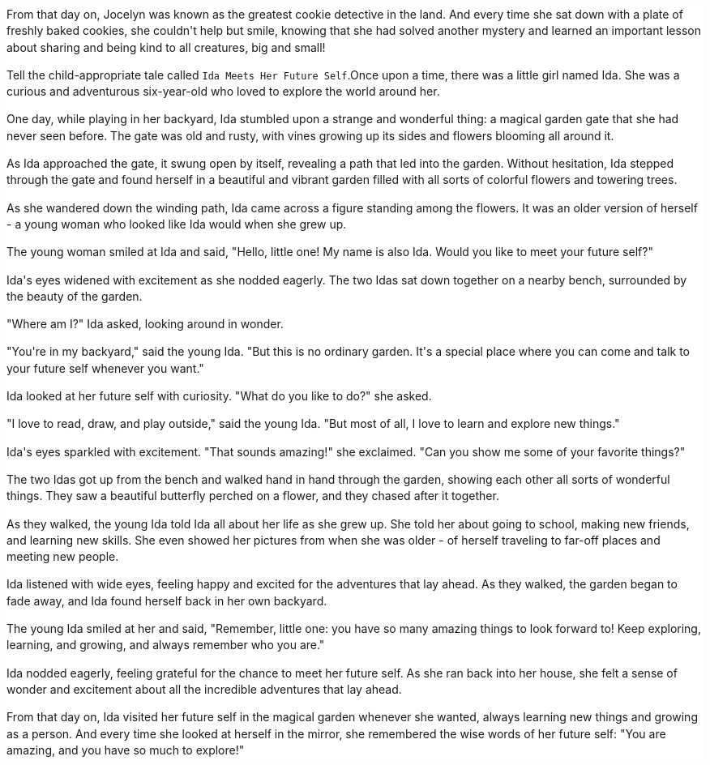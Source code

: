 From that day on, Jocelyn was known as the greatest cookie detective in the land. And every time she sat down with a plate of freshly baked cookies, she couldn't help but smile, knowing that she had solved another mystery and learned an important lesson about sharing and being kind to all creatures, big and small!<end>

Tell the child-appropriate tale called `Ida Meets Her Future Self`.<start>Once upon a time, there was a little girl named Ida. She was a curious and adventurous six-year-old who loved to explore the world around her.

One day, while playing in her backyard, Ida stumbled upon a strange and wonderful thing: a magical garden gate that she had never seen before. The gate was old and rusty, with vines growing up its sides and flowers blooming all around it.

As Ida approached the gate, it swung open by itself, revealing a path that led into the garden. Without hesitation, Ida stepped through the gate and found herself in a beautiful and vibrant garden filled with all sorts of colorful flowers and towering trees.

As she wandered down the winding path, Ida came across a figure standing among the flowers. It was an older version of herself - a young woman who looked like Ida would when she grew up.

The young woman smiled at Ida and said, "Hello, little one! My name is also Ida. Would you like to meet your future self?"

Ida's eyes widened with excitement as she nodded eagerly. The two Idas sat down together on a nearby bench, surrounded by the beauty of the garden.

"Where am I?" Ida asked, looking around in wonder.

"You're in my backyard," said the young Ida. "But this is no ordinary garden. It's a special place where you can come and talk to your future self whenever you want."

Ida looked at her future self with curiosity. "What do you like to do?" she asked.

"I love to read, draw, and play outside," said the young Ida. "But most of all, I love to learn and explore new things."

Ida's eyes sparkled with excitement. "That sounds amazing!" she exclaimed. "Can you show me some of your favorite things?"

The two Idas got up from the bench and walked hand in hand through the garden, showing each other all sorts of wonderful things. They saw a beautiful butterfly perched on a flower, and they chased after it together.

As they walked, the young Ida told Ida all about her life as she grew up. She told her about going to school, making new friends, and learning new skills. She even showed her pictures from when she was older - of herself traveling to far-off places and meeting new people.

Ida listened with wide eyes, feeling happy and excited for the adventures that lay ahead. As they walked, the garden began to fade away, and Ida found herself back in her own backyard.

The young Ida smiled at her and said, "Remember, little one: you have so many amazing things to look forward to! Keep exploring, learning, and growing, and always remember who you are."

Ida nodded eagerly, feeling grateful for the chance to meet her future self. As she ran back into her house, she felt a sense of wonder and excitement about all the incredible adventures that lay ahead.

From that day on, Ida visited her future self in the magical garden whenever she wanted, always learning new things and growing as a person. And every time she looked at herself in the mirror, she remembered the wise words of her future self: "You are amazing, and you have so much to explore!"<end>
